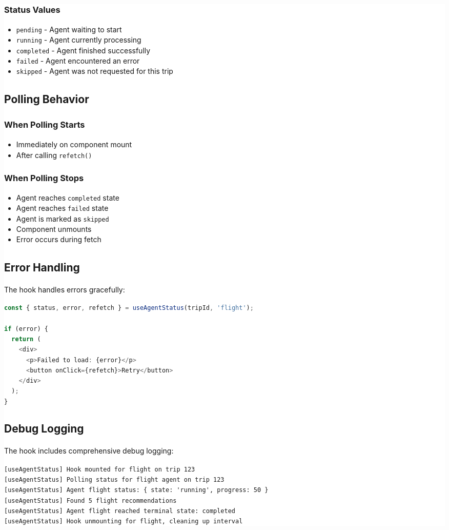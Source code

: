 ### Status Values

- `pending` - Agent waiting to start
- `running` - Agent currently processing
- `completed` - Agent finished successfully
- `failed` - Agent encountered an error
- `skipped` - Agent was not requested for this trip

## Polling Behavior

### When Polling Starts
- Immediately on component mount
- After calling `refetch()`

### When Polling Stops
- Agent reaches `completed` state
- Agent reaches `failed` state
- Agent is marked as `skipped`
- Component unmounts
- Error occurs during fetch

## Error Handling

The hook handles errors gracefully:

```typescript
const { status, error, refetch } = useAgentStatus(tripId, 'flight');

if (error) {
  return (
    <div>
      <p>Failed to load: {error}</p>
      <button onClick={refetch}>Retry</button>
    </div>
  );
}
```

## Debug Logging

The hook includes comprehensive debug logging:

```
[useAgentStatus] Hook mounted for flight on trip 123
[useAgentStatus] Polling status for flight agent on trip 123
[useAgentStatus] Agent flight status: { state: 'running', progress: 50 }
[useAgentStatus] Found 5 flight recommendations
[useAgentStatus] Agent flight reached terminal state: completed
[useAgentStatus] Hook unmounting for flight, cleaning up interval
```
